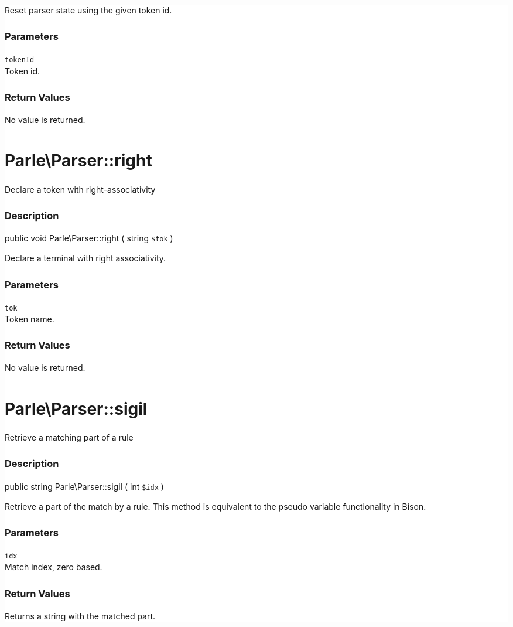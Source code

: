 Reset parser state using the given token id.

### Parameters

`tokenId`  
Token id.

### Return Values

No value is returned.

Parle\\Parser::right
====================

Declare a token with right-associativity

### Description

<span class="modifier">public</span> <span class="type">void</span>
<span class="methodname">Parle\\Parser::right</span> ( <span
class="methodparam"><span class="type">string</span> `$tok`</span> )

Declare a terminal with right associativity.

### Parameters

`tok`  
Token name.

### Return Values

No value is returned.

Parle\\Parser::sigil
====================

Retrieve a matching part of a rule

### Description

<span class="modifier">public</span> <span class="type">string</span>
<span class="methodname">Parle\\Parser::sigil</span> ( <span
class="methodparam"><span class="type">int</span> `$idx`</span> )

Retrieve a part of the match by a rule. This method is equivalent to the
pseudo variable functionality in Bison.

### Parameters

`idx`  
Match index, zero based.

### Return Values

Returns a <span class="type">string</span> with the matched part.
